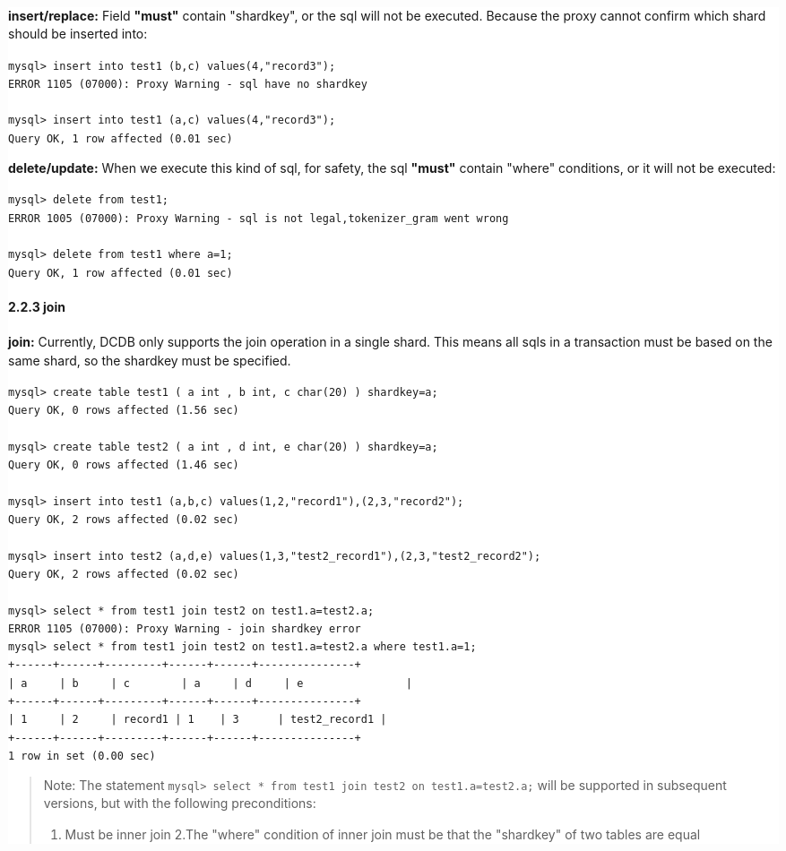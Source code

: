 **insert/replace:** Field **"must"** contain "shardkey", or the sql will not be executed. Because the proxy cannot confirm which shard should be inserted into:
```
mysql> insert into test1 (b,c) values(4,"record3");
ERROR 1105 (07000): Proxy Warning - sql have no shardkey

mysql> insert into test1 (a,c) values(4,"record3");
Query OK, 1 row affected (0.01 sec)
```


**delete/update:** When we execute this kind of sql, for safety, the sql **"must"** contain "where" conditions, or it will not be executed:
```
mysql> delete from test1;
ERROR 1005 (07000): Proxy Warning - sql is not legal,tokenizer_gram went wrong

mysql> delete from test1 where a=1;
Query OK, 1 row affected (0.01 sec)

```

#### 2.2.3 join
**join:** Currently, DCDB only supports the join operation in a single shard. This means all sqls in a transaction must be based on the same shard, so the shardkey must be specified.

```
mysql> create table test1 ( a int , b int, c char(20) ) shardkey=a;
Query OK, 0 rows affected (1.56 sec)

mysql> create table test2 ( a int , d int, e char(20) ) shardkey=a;
Query OK, 0 rows affected (1.46 sec)

mysql> insert into test1 (a,b,c) values(1,2,"record1"),(2,3,"record2");
Query OK, 2 rows affected (0.02 sec)

mysql> insert into test2 (a,d,e) values(1,3,"test2_record1"),(2,3,"test2_record2");
Query OK, 2 rows affected (0.02 sec)

mysql> select * from test1 join test2 on test1.a=test2.a;
ERROR 1105 (07000): Proxy Warning - join shardkey error
mysql> select * from test1 join test2 on test1.a=test2.a where test1.a=1;
+------+------+---------+------+------+---------------+
| a     | b     | c        | a     | d     | e                |
+------+------+---------+------+------+---------------+
| 1     | 2     | record1 | 1    | 3      | test2_record1 |
+------+------+---------+------+------+---------------+
1 row in set (0.00 sec)
```


> Note: The statement `mysql> select * from test1 join test2 on test1.a=test2.a;` will be supported in subsequent versions, but with the following preconditions:
> 1. Must be inner join
> 2.The "where" condition of inner join must be that the "shardkey" of two tables are equal
